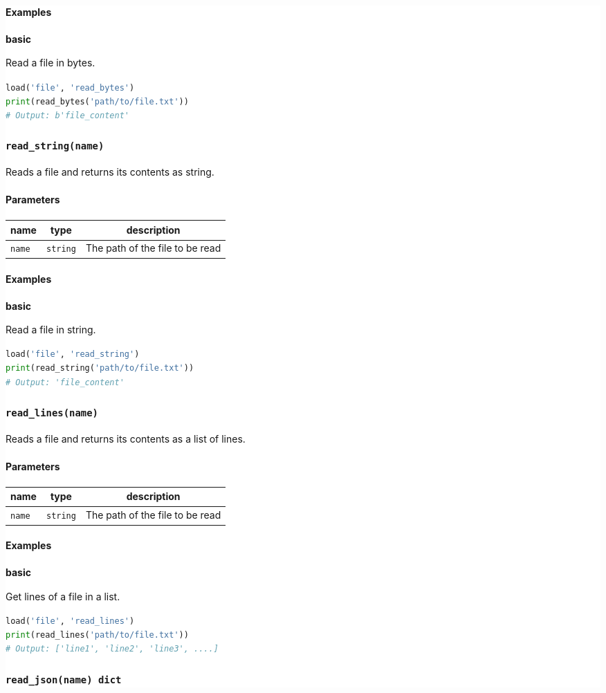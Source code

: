 #### Examples

**basic**

Read a file in bytes.

```python
load('file', 'read_bytes')
print(read_bytes('path/to/file.txt'))
# Output: b'file_content'
```

### `read_string(name)`

Reads a file and returns its contents as string.

#### Parameters

| name   | type     | description                     |
|--------|----------|---------------------------------|
| `name` | `string` | The path of the file to be read |

#### Examples

**basic**

Read a file in string.

```python
load('file', 'read_string')
print(read_string('path/to/file.txt'))
# Output: 'file_content'
```

### `read_lines(name)`

Reads a file and returns its contents as a list of lines.

#### Parameters

| name   | type     | description                     |
|--------|----------|---------------------------------|
| `name` | `string` | The path of the file to be read |

#### Examples

**basic**

Get lines of a file in a list.

```python
load('file', 'read_lines')
print(read_lines('path/to/file.txt'))
# Output: ['line1', 'line2', 'line3', ....]
```

### `read_json(name) dict`
